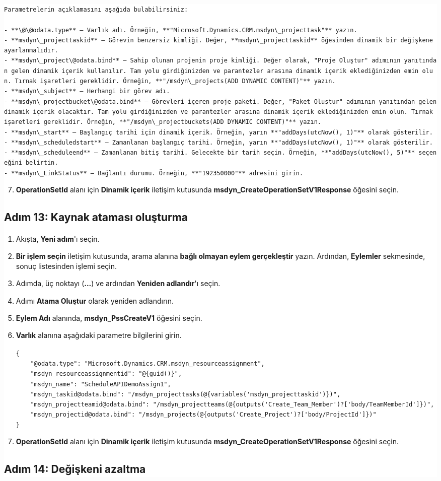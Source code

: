     Parametrelerin açıklamasını aşağıda bulabilirsiniz:

    - **\@\@odata.type** – Varlık adı. Örneğin, **"Microsoft.Dynamics.CRM.msdyn\_projecttask"** yazın.
    - **msdyn\_projecttaskid** – Görevin benzersiz kimliği. Değer, **msdyn\_projecttaskid** öğesinden dinamik bir değişkene ayarlanmalıdır.
    - **msdyn\_project\@odata.bind** – Sahip olunan projenin proje kimliği. Değer olarak, "Proje Oluştur" adımının yanıtından gelen dinamik içerik kullanılır. Tam yolu girdiğinizden ve parantezler arasına dinamik içerik eklediğinizden emin olun. Tırnak işaretleri gereklidir. Örneğin, **"/msdyn\_projects(ADD DYNAMIC CONTENT)"** yazın.
    - **msdyn\_subject** – Herhangi bir görev adı.
    - **msdyn\_projectbucket\@odata.bind** – Görevleri içeren proje paketi. Değer, "Paket Oluştur" adımının yanıtından gelen dinamik içerik olacaktır. Tam yolu girdiğinizden ve parantezler arasına dinamik içerik eklediğinizden emin olun. Tırnak işaretleri gereklidir. Örneğin, **"/msdyn\_projectbuckets(ADD DYNAMIC CONTENT)"** yazın.
    - **msdyn\_start** – Başlangıç tarihi için dinamik içerik. Örneğin, yarın **"addDays(utcNow(), 1)"** olarak gösterilir.
    - **msdyn\_scheduledstart** – Zamanlanan başlangıç tarihi. Örneğin, yarın **"addDays(utcNow(), 1)"** olarak gösterilir.
    - **msdyn\_scheduleend** – Zamanlanan bitiş tarihi. Gelecekte bir tarih seçin. Örneğin, **"addDays(utcNow(), 5)"** seçeneğini belirtin.
    - **msdyn\_LinkStatus** – Bağlantı durumu. Örneğin, **"192350000"** adresini girin.

7. **OperationSetId** alanı için **Dinamik içerik** iletişim kutusunda **msdyn\_CreateOperationSetV1Response** öğesini seçin.

## <a name="step-13-create-a-resource-assignment"></a><a id="13"></a>Adım 13: Kaynak ataması oluşturma

1. Akışta, **Yeni adım**'ı seçin.
2. **Bir işlem seçin** iletişim kutusunda, arama alanına **bağlı olmayan eylem gerçekleştir** yazın. Ardından, **Eylemler** sekmesinde, sonuç listesinden işlemi seçin.
3. Adımda, üç noktayı (**...**) ve ardından **Yeniden adlandır**'ı seçin.
4. Adımı **Atama Oluştur** olarak yeniden adlandırın.
5. **Eylem Adı** alanında, **msdyn\_PssCreateV1** öğesini seçin.
6. **Varlık** alanına aşağıdaki parametre bilgilerini girin.

    ```
    {
        "@odata.type": "Microsoft.Dynamics.CRM.msdyn_resourceassignment",
        "msdyn_resourceassignmentid": "@{guid()}",
        "msdyn_name": "ScheduleAPIDemoAssign1",
        "msdyn_taskid@odata.bind": "/msdyn_projecttasks(@{variables('msdyn_projecttaskid')})",
        "msdyn_projectteamid@odata.bind": "/msdyn_projectteams(@{outputs('Create_Team_Member')?['body/TeamMemberId']})",
        "msdyn_projectid@odata.bind": "/msdyn_projects(@{outputs('Create_Project')?['body/ProjectId']})"
    }
    ```

7. **OperationSetId** alanı için **Dinamik içerik** iletişim kutusunda **msdyn\_CreateOperationSetV1Response** öğesini seçin.

## <a name="step-14-decrement-a-variable"></a><a id="14"></a>Adım 14: Değişkeni azaltma
